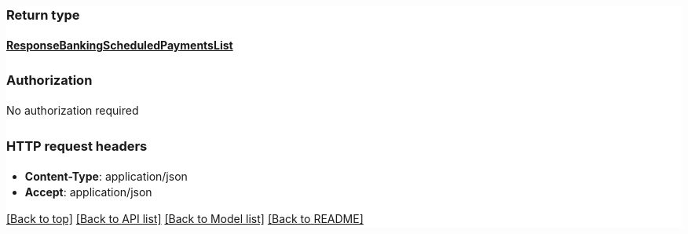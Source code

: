### Return type

[**ResponseBankingScheduledPaymentsList**](ResponseBankingScheduledPaymentsList.md)

### Authorization

No authorization required

### HTTP request headers

 - **Content-Type**: application/json
 - **Accept**: application/json

[[Back to top]](#) [[Back to API list]](../README.md#documentation-for-api-endpoints) [[Back to Model list]](../README.md#documentation-for-models) [[Back to README]](../README.md)


